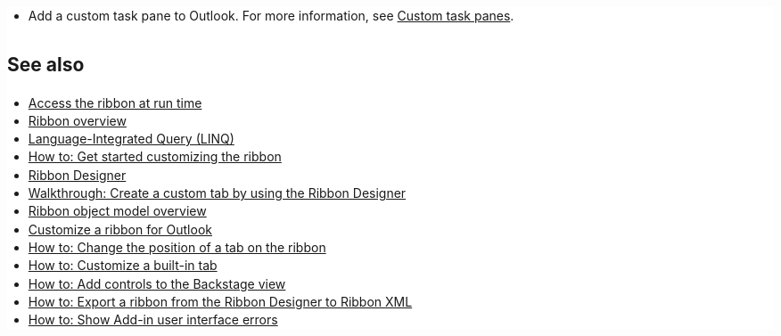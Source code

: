 - Add a custom task pane to Outlook. For more information, see [Custom task panes](../vsto/custom-task-panes.md).

## See also

- [Access the ribbon at run time](../vsto/accessing-the-ribbon-at-run-time.md)
- [Ribbon overview](../vsto/ribbon-overview.md)
- [Language-Integrated Query (LINQ)](/dotnet/csharp/linq/index)
- [How to: Get started customizing the ribbon](../vsto/how-to-get-started-customizing-the-ribbon.md)
- [Ribbon Designer](../vsto/ribbon-designer.md)
- [Walkthrough: Create a custom tab by using the Ribbon Designer](../vsto/walkthrough-creating-a-custom-tab-by-using-the-ribbon-designer.md)
- [Ribbon object model overview](../vsto/ribbon-object-model-overview.md)
- [Customize a ribbon for Outlook](../vsto/customizing-a-ribbon-for-outlook.md)
- [How to: Change the position of a tab on the ribbon](../vsto/how-to-change-the-position-of-a-tab-on-the-ribbon.md)
- [How to: Customize a built-in tab](../vsto/how-to-customize-a-built-in-tab.md)
- [How to: Add controls to the Backstage view](../vsto/how-to-add-controls-to-the-backstage-view.md)
- [How to: Export a ribbon from the Ribbon Designer to Ribbon XML](../vsto/how-to-export-a-ribbon-from-the-ribbon-designer-to-ribbon-xml.md)
- [How to: Show Add-in user interface errors](../vsto/how-to-show-add-in-user-interface-errors.md)
